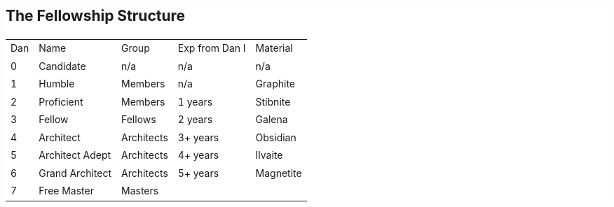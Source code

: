 ## The Fellowship Structure

<table>
<tr>
	<td>Dan</td>
	<td>Name</td>
	<td>Group</td>
	<td>Exp from Dan I</td>
	<td>Material</td>
</tr>
<tr class="fragment">
	<td>0</td>
	<td>Candidate</td>
	<td>n/a</td>
	<td>n/a</td>
	<td>n/a</td>
</tr>
<tr class="fragment">
	<td>1</td>
	<td>Humble</td>
	<td>Members</td>
	<td>n/a</td>
	<td>Graphite</td>
</tr>
<tr class="fragment">
	<td>2</td>
	<td>Proficient</td>
	<td>Members</td>
	<td>1 years</td>
	<td>Stibnite</td>
</tr>
<tr class="fragment">
	<td>3</td>
	<td>Fellow</td>
	<td>Fellows</td>
	<td>2 years</td>
	<td>Galena</td>
</tr>
<tr class="fragment">
	<td>4</td>
	<td>Architect</td>
	<td>Architects</td>
	<td>3+ years</td>
	<td>Obsidian</td>
</tr>
<tr class="fragment">
	<td>5</td>
	<td>Architect Adept</td>
	<td>Architects</td>
	<td>4+ years</td>
	<td>Ilvaite</td>
</tr>
<tr class="fragment">
	<td>6</td>
	<td>Grand Architect</td>
	<td>Architects</td>
	<td>5+ years</td>
	<td>Magnetite</td>
</tr>
<tr class="fragment">
	<td>7</td>
	<td>Free Master</td>
	<td>Masters</td>